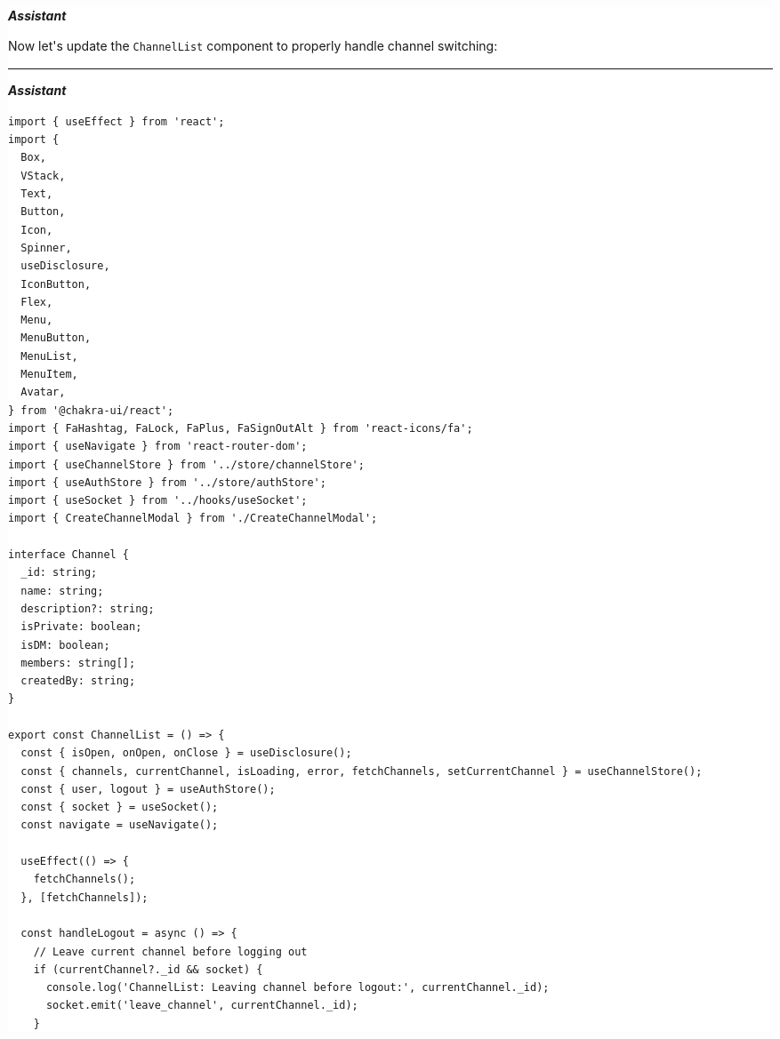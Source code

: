 
_**Assistant**_







Now let's update the `ChannelList` component to properly handle channel switching:

---

_**Assistant**_

```
import { useEffect } from 'react';
import {
  Box,
  VStack,
  Text,
  Button,
  Icon,
  Spinner,
  useDisclosure,
  IconButton,
  Flex,
  Menu,
  MenuButton,
  MenuList,
  MenuItem,
  Avatar,
} from '@chakra-ui/react';
import { FaHashtag, FaLock, FaPlus, FaSignOutAlt } from 'react-icons/fa';
import { useNavigate } from 'react-router-dom';
import { useChannelStore } from '../store/channelStore';
import { useAuthStore } from '../store/authStore';
import { useSocket } from '../hooks/useSocket';
import { CreateChannelModal } from './CreateChannelModal';

interface Channel {
  _id: string;
  name: string;
  description?: string;
  isPrivate: boolean;
  isDM: boolean;
  members: string[];
  createdBy: string;
}

export const ChannelList = () => {
  const { isOpen, onOpen, onClose } = useDisclosure();
  const { channels, currentChannel, isLoading, error, fetchChannels, setCurrentChannel } = useChannelStore();
  const { user, logout } = useAuthStore();
  const { socket } = useSocket();
  const navigate = useNavigate();

  useEffect(() => {
    fetchChannels();
  }, [fetchChannels]);

  const handleLogout = async () => {
    // Leave current channel before logging out
    if (currentChannel?._id && socket) {
      console.log('ChannelList: Leaving channel before logout:', currentChannel._id);
      socket.emit('leave_channel', currentChannel._id);
    }
```